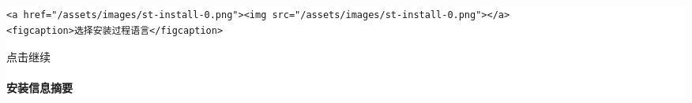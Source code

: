 	<a href="/assets/images/st-install-0.png"><img src="/assets/images/st-install-0.png"></a>
	<figcaption>选择安装过程语言</figcaption>
</figure>

点击继续

#### 安装信息摘要

<figure>